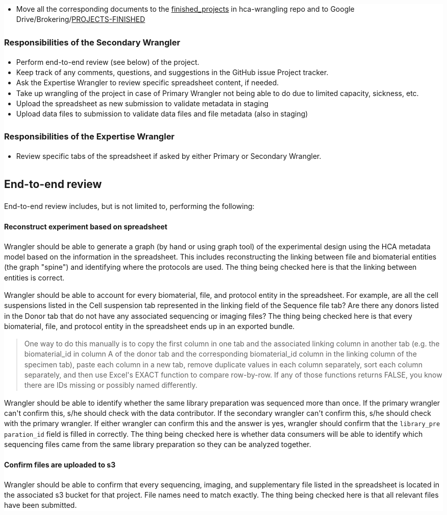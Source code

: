 - Move all the corresponding documents to the [finished_projects](https://github.com/HumanCellAtlas/hca-data-wrangling/tree/master/projects/finished_projects) in hca-wrangling repo and to Google Drive/Brokering/[PROJECTS-FINISHED](https://drive.google.com/drive/folders/1FNRVqlhSwwTKoynIHhq5gsILGyRqd6F9)

### Responsibilities of the Secondary Wrangler

- Perform end-to-end review (see below) of the project.
- Keep track of any comments, questions, and suggestions in the GitHub issue Project tracker.
- Ask the Expertise Wrangler to review specific spreadsheet content, if needed.
- Take up wrangling of the project in case of Primary Wrangler not being able to do due to limited capacity, sickness, etc.
- Upload the spreadsheet as new submission to validate metadata in staging
- Upload data files to submission to validate data files and file metadata (also in staging)

### Responsibilities of the Expertise Wrangler

- Review specific tabs of the spreadsheet if asked by either Primary or Secondary Wrangler.

## End-to-end review

End-to-end review includes, but is not limited to, performing the following:

#### Reconstruct experiment based on spreadsheet

Wrangler should be able to generate a graph (by hand or using graph tool) of the experimental design using the HCA metadata model based on the information in the spreadsheet. This includes reconstructing the linking between file and biomaterial entities (the graph "spine") and identifying where the protocols are used. The thing being checked here is that the linking between entities is correct.

Wrangler should be able to account for every biomaterial, file, and protocol entity in the spreadsheet. For example, are all the cell suspensions listed in the Cell suspension tab represented in the linking field of the Sequence file tab? Are there any donors listed in the Donor tab that do not have any associated sequencing or imaging files? The thing being checked here is that every biomaterial, file, and protocol entity in the spreadsheet ends up in an exported bundle.

> One way to do this manually is to copy the first column in one tab and the associated linking column in another tab (e.g. the biomaterial_id in column A of the donor tab and the corresponding biomaterial_id column in the linking column of the specimen tab), paste each column in a new tab, remove duplicate values in each column separately, sort each column separately, and then use Excel's EXACT function to compare row-by-row. If any of those functions returns FALSE, you know there are IDs missing or possibly named differently.

Wrangler should be able to identify whether the same library preparation was sequenced more than once. If the primary wrangler can't confirm this, s/he should check with the data contributor. If the secondary wrangler can't confirm this, s/he should check with the primary wrangler. If either wrangler can confirm this and the answer is yes, wrangler should confirm that the `library_preparation_id` field is filled in correctly. The thing being checked here is whether data consumers will be able to identify which sequencing files came from the same library preparation so they can be analyzed together.

#### Confirm files are uploaded to s3

Wrangler should be able to confirm that every sequencing, imaging, and supplementary file listed in the spreadsheet is located in the associated s3 bucket for that project. File names need to match exactly. The thing being checked here is that all relevant files have been submitted.
